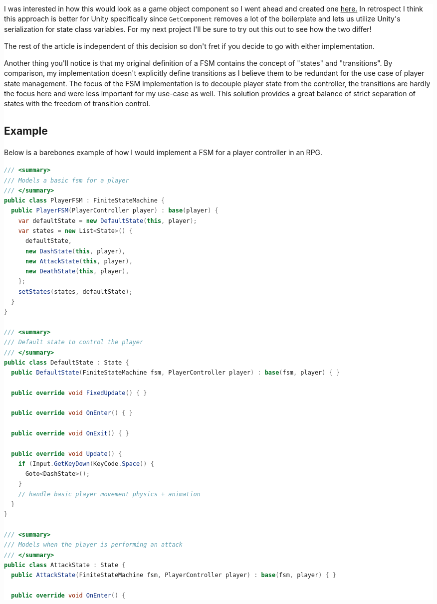 I was interested in how this would look as a game object component so I went ahead and created one <a href="https://github.com/mbitzos/devblog-code-examples/tree/main/fsm-player-controllers/monobehaviour-example">here.</a>
In retrospect I think this approach is better for Unity specifically since `GetComponent` removes a lot of the boilerplate and lets us utilize Unity's serialization for state class variables. For my next project I'll be sure to try out this out to see how the two differ! 

The rest of the article is independent of this decision so don't fret if you decide to go with either implementation.

Another thing you'll notice is that my original definition of a FSM contains the concept of "states" and "transitions". By comparison, my implementation doesn't explicitly define transitions as I believe them to be redundant for the use case of player state management. The focus of the FSM implementation is to decouple player state from the controller, the transitions are hardly the focus here and were less important for my use-case as well. This solution provides a great balance of strict separation of states with the freedom of transition control.

## Example

Below is a barebones example of how I would implement a FSM for a player controller in an RPG.

```csharp
/// <summary>
/// Models a basic fsm for a player
/// </summary>
public class PlayerFSM : FiniteStateMachine {
  public PlayerFSM(PlayerController player) : base(player) {
    var defaultState = new DefaultState(this, player);
    var states = new List<State>() {
      defaultState,
      new DashState(this, player),
      new AttackState(this, player),
      new DeathState(this, player),
    };
    setStates(states, defaultState);
  }
}

/// <summary>
/// Default state to control the player
/// </summary>
public class DefaultState : State {
  public DefaultState(FiniteStateMachine fsm, PlayerController player) : base(fsm, player) { }

  public override void FixedUpdate() { }

  public override void OnEnter() { }

  public override void OnExit() { }

  public override void Update() {
    if (Input.GetKeyDown(KeyCode.Space)) {
      Goto<DashState>();
    }
    // handle basic player movement physics + animation
  }
}

/// <summary>
/// Models when the player is performing an attack 
/// </summary>
public class AttackState : State {
  public AttackState(FiniteStateMachine fsm, PlayerController player) : base(fsm, player) { }

  public override void OnEnter() {
```